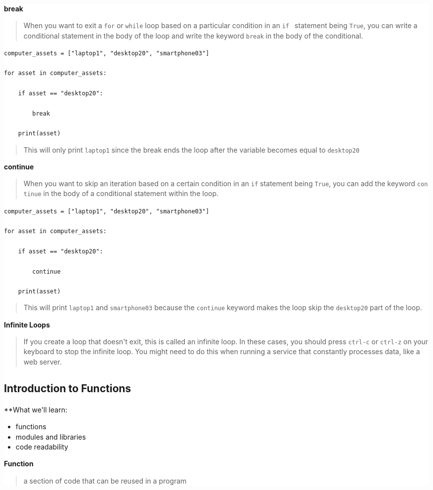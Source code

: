 **break**

> When you want to exit a `for` or `while` loop based on a particular condition in an `if ` statement being `True`, you can write a conditional statement in the body of the loop and write the keyword `break` in the body of the conditional.

```
computer_assets = ["laptop1", "desktop20", "smartphone03"]

for asset in computer_assets:

    if asset == "desktop20":

        break

    print(asset)
```
> This will only print `laptop1` since the break ends the loop after the variable becomes equal to `desktop20`

**continue**

> When you want to skip an iteration based on a certain condition in an `if` statement being `True`, you can add the keyword `continue` in the body of a conditional statement within the loop. 

```
computer_assets = ["laptop1", "desktop20", "smartphone03"]

for asset in computer_assets:

    if asset == "desktop20":

        continue

    print(asset)
```
> This will print `laptop1` and `smartphone03` because the `continue` keyword makes the loop skip the `desktop20` part of the loop. 

**Infinite Loops**

> If you create a loop that doesn't exit, this is called an infinite loop. In these cases, you should press `ctrl-c` or `ctrl-z` on your keyboard to stop the infinite loop. 
> You might need to do this when running a service that constantly processes data, like a web server. 

## Introduction to Functions

**What we'll learn:
-  functions
-  modules and libraries
-  code readability

**Function**
> a section of code that can be reused in a program
